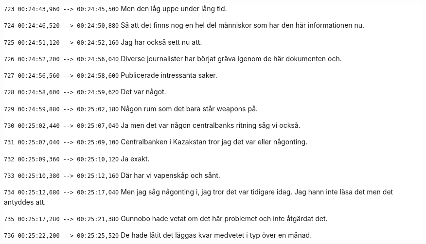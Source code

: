 

`723 00:24:43,960 --> 00:24:45,500`
Men den låg uppe under lång tid.



`724 00:24:46,520 --> 00:24:50,880`
Så att det finns nog en hel del människor som har den här informationen nu.



`725 00:24:51,120 --> 00:24:52,160`
Jag har också sett nu att.



`726 00:24:52,200 --> 00:24:56,040`
Diverse journalister har börjat gräva igenom de här dokumenten och.



`727 00:24:56,560 --> 00:24:58,600`
Publicerade intressanta saker.



`728 00:24:58,600 --> 00:24:59,620`
Det var något.



`729 00:24:59,880 --> 00:25:02,180`
Någon rum som det bara står weapons på.



`730 00:25:02,440 --> 00:25:07,040`
Ja men det var någon centralbanks ritning såg vi också.



`731 00:25:07,040 --> 00:25:09,100`
Centralbanken i Kazakstan tror jag det var eller någonting.



`732 00:25:09,360 --> 00:25:10,120`
Ja exakt.



`733 00:25:10,380 --> 00:25:12,160`
Där har vi vapenskåp och sånt.



`734 00:25:12,680 --> 00:25:17,040`
Men jag såg någonting i, jag tror det var tidigare idag. Jag hann inte läsa det men det antyddes att.



`735 00:25:17,280 --> 00:25:21,380`
Gunnobo hade vetat om det här problemet och inte åtgärdat det.



`736 00:25:22,200 --> 00:25:25,520`
De hade låtit det läggas kvar medvetet i typ över en månad.
